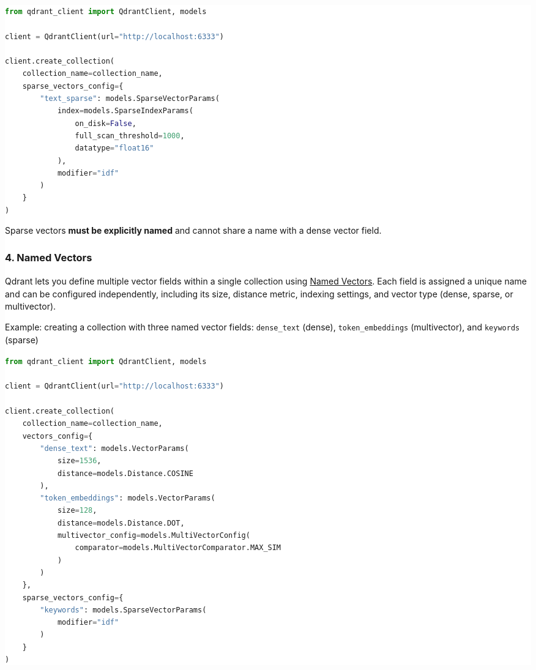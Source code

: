```python
from qdrant_client import QdrantClient, models

client = QdrantClient(url="http://localhost:6333")

client.create_collection(
    collection_name=collection_name,
    sparse_vectors_config={
        "text_sparse": models.SparseVectorParams(
            index=models.SparseIndexParams(
                on_disk=False,
                full_scan_threshold=1000,
                datatype="float16"
            ),
            modifier="idf"
        )
    }
)
```

Sparse vectors **must be explicitly named** and cannot share a name with a dense vector field.

### 4. Named Vectors

Qdrant lets you define multiple vector fields within a single collection using [Named Vectors](https://qdrant.tech/documentation/concepts/vectors/?q=named+vec#named-vectors). Each field is assigned a unique name and can be configured independently, including its size, distance metric, indexing settings, and vector type (dense, sparse, or multivector).

Example: creating a collection with three named vector fields: `dense_text` (dense), `token_embeddings` (multivector), and `keywords` (sparse)

```python
from qdrant_client import QdrantClient, models

client = QdrantClient(url="http://localhost:6333")

client.create_collection(
    collection_name=collection_name,
    vectors_config={
        "dense_text": models.VectorParams(
            size=1536, 
            distance=models.Distance.COSINE
        ),
        "token_embeddings": models.VectorParams(
            size=128, 
            distance=models.Distance.DOT,
            multivector_config=models.MultiVectorConfig(
                comparator=models.MultiVectorComparator.MAX_SIM
            )
        )
    },
    sparse_vectors_config={
        "keywords": models.SparseVectorParams(
            modifier="idf"
        )
    }
)
```
